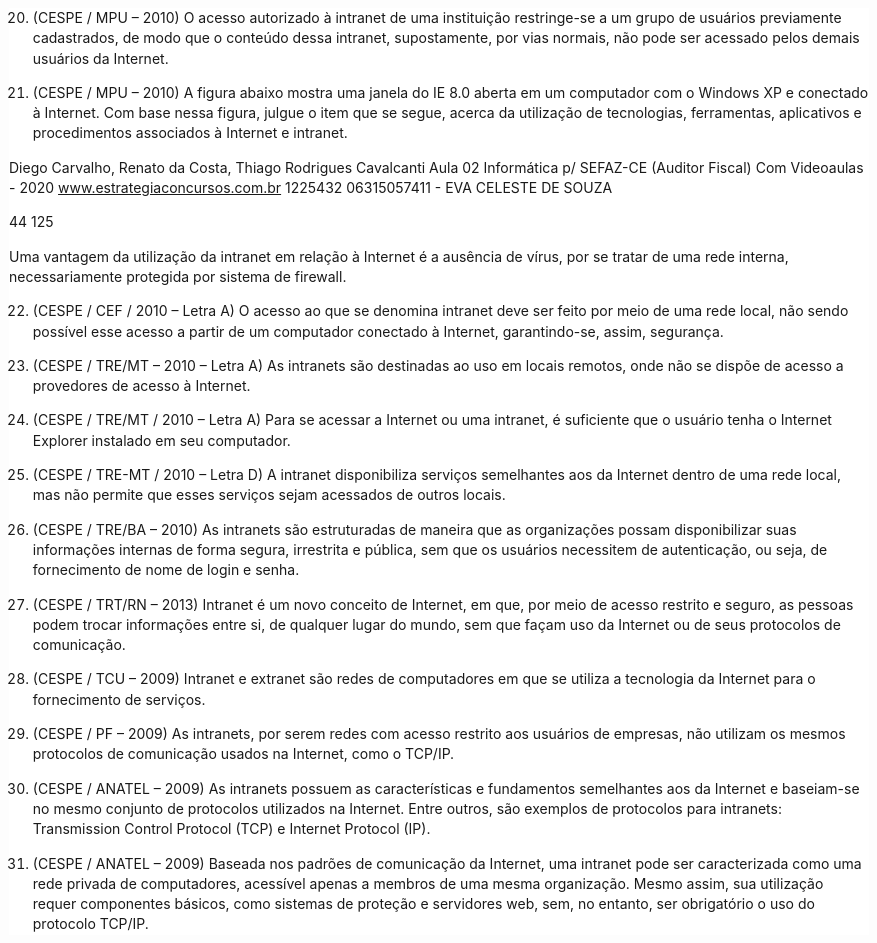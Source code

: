 20. (CESPE / MPU – 2010)  O  acesso  autorizado  à  intranet  de  uma  instituição restringe-se  a  um grupo  de  usuários  previamente  cadastrados,  de  modo que  o  conteúdo  dessa  intranet, supostamente, por vias normais, não pode ser acessado pelos demais usuários da Internet.

21. (CESPE / MPU – 2010) A figura abaixo mostra uma janela do IE 8.0 aberta em um computador com o Windows XP e conectado à Internet. Com base nessa figura, julgue o item que se segue, acerca  da  utilização  de  tecnologias,  ferramentas,  aplicativos  e  procedimentos  associados  à Internet e intranet.


Diego Carvalho, Renato da Costa, Thiago Rodrigues Cavalcanti Aula 02
Informática p/ SEFAZ-CE (Auditor Fiscal) Com Videoaulas - 2020 www.estrategiaconcursos.com.br 1225432
06315057411 - EVA CELESTE DE SOUZA 





44
125




Uma vantagem da utilização da intranet em relação à Internet é a ausência de vírus, por se tratar de uma rede interna, necessariamente protegida por sistema de firewall.

22. (CESPE / CEF / 2010 – Letra A) O acesso ao que se denomina intranet deve ser feito por meio de  uma  rede  local,  não  sendo  possível  esse  acesso  a  partir  de  um  computador  conectado  à Internet, garantindo-se, assim, segurança.

23. (CESPE / TRE/MT – 2010 – Letra A) As intranets são destinadas ao uso em locais remotos, onde não se dispõe de acesso a provedores de acesso à Internet.

24. (CESPE / TRE/MT / 2010 – Letra A) Para se acessar a Internet ou uma intranet, é suficiente que o usuário tenha o Internet Explorer instalado em seu computador.

25. (CESPE / TRE-MT / 2010 – Letra D) A intranet disponibiliza serviços semelhantes aos da Internet dentro de uma rede local, mas não permite que esses serviços sejam acessados de outros locais.

26. (CESPE / TRE/BA – 2010) As intranets são estruturadas de maneira que as organizações possam disponibilizar  suas  informações  internas  de  forma  segura,  irrestrita  e  pública,  sem  que  os usuários necessitem de autenticação, ou seja, de fornecimento de nome de login e senha.

27. (CESPE / TRT/RN – 2013) Intranet é um novo conceito de Internet, em que, por meio de acesso restrito e seguro, as pessoas podem trocar informações entre si, de qualquer lugar do mundo, sem que façam uso da Internet ou de seus protocolos de comunicação.

28. (CESPE  /  TCU  –  2009)  Intranet  e  extranet  são  redes  de  computadores  em  que  se  utiliza  a tecnologia da Internet para o fornecimento de serviços.

29. (CESPE / PF – 2009) As intranets, por serem redes com acesso restrito aos usuários de empresas, não utilizam os mesmos protocolos de comunicação usados na Internet, como o TCP/IP.

30. (CESPE / ANATEL – 2009) As intranets possuem as características e fundamentos semelhantes aos da Internet e baseiam-se no mesmo conjunto de protocolos utilizados na Internet. Entre outros,  são  exemplos  de  protocolos  para  intranets: Transmission  Control  Protocol  (TCP)  e Internet Protocol (IP).

31. (CESPE / ANATEL – 2009) Baseada nos padrões de comunicação da Internet, uma intranet pode ser  caracterizada  como  uma  rede  privada  de  computadores,  acessível  apenas  a  membros  de uma  mesma  organização.  Mesmo  assim,  sua  utilização requer  componentes  básicos,  como sistemas  de  proteção  e  servidores  web,  sem,  no  entanto,  ser  obrigatório  o  uso  do protocolo TCP/IP.
